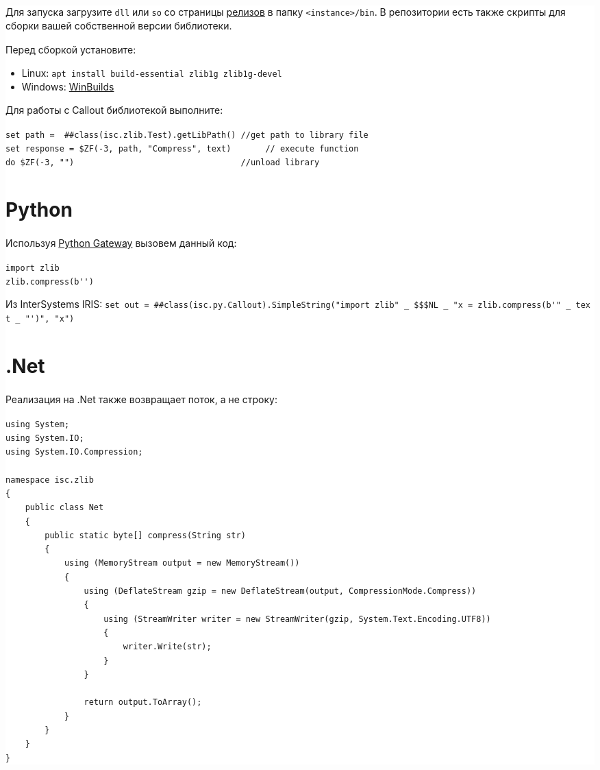 Для запуска загрузите `dll` или `so` со страницы [релизов](https://github.com/intersystems-ru/zlibisc/releases) в папку `<instance>/bin`. В репозитории есть также скрипты для сборки вашей собственной версии библиотеки. 

Перед сборкой установите:
- Linux: `apt install build-essential zlib1g zlib1g-devel`
- Windows: [WinBuilds](http://win-builds.org/doku.php)

Для работы с Callout библиотекой выполните:
```
set path =  ##class(isc.zlib.Test).getLibPath() //get path to library file
set response = $ZF(-3, path, "Compress", text)       // execute function
do $ZF(-3, "")                                  //unload library
```

# Python

Используя [Python Gateway](https://habr.com/ru/company/intersystems/blog/486984/) вызовем данный код:

```
import zlib
zlib.compress(b'')
```

Из InterSystems IRIS: `set out = ##class(isc.py.Callout).SimpleString("import zlib" _ $$$NL _ "x = zlib.compress(b'" _ text _ "')", "x")`

# .Net

Реализация на .Net также возвращает поток, а не строку:

```
using System;
using System.IO;
using System.IO.Compression;

namespace isc.zlib
{
    public class Net
    {
        public static byte[] compress(String str)
        {
            using (MemoryStream output = new MemoryStream())
            {
                using (DeflateStream gzip = new DeflateStream(output, CompressionMode.Compress))
                {
                    using (StreamWriter writer = new StreamWriter(gzip, System.Text.Encoding.UTF8))
                    {
                        writer.Write(str);
                    }
                }

                return output.ToArray();
            }
        }
    }
}
```

